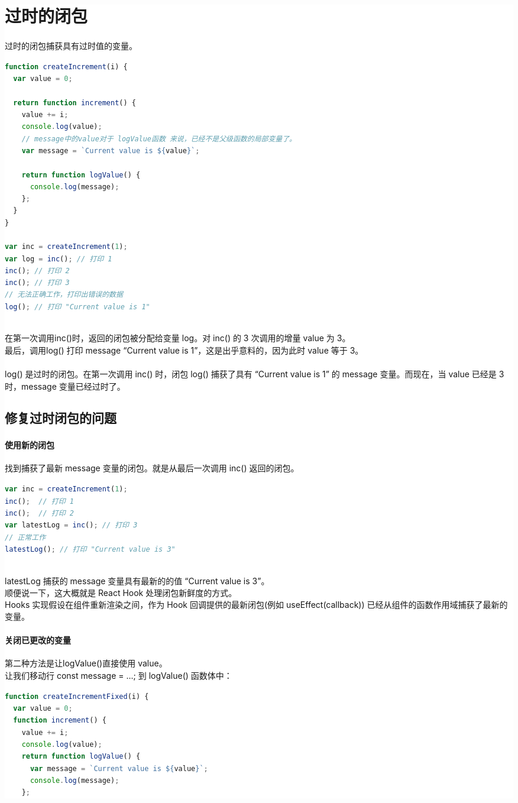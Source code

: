 
<a name="Ey01l"></a>
# 过时的闭包
过时的闭包捕获具有过时值的变量。
```jsx
function createIncrement(i) {
  var value = 0;

  return function increment() {
    value += i;
    console.log(value);
    // message中的value对于 logValue函数 来说，已经不是父级函数的局部变量了。
    var message = `Current value is ${value}`;

    return function logValue() {
      console.log(message);
    };
  }
}

var inc = createIncrement(1);
var log = inc(); // 打印 1
inc(); // 打印 2
inc(); // 打印 3
// ⽆法正确⼯作，打印出错误的数据
log(); // 打印 "Current value is 1"
```

<br />在第一次调用inc()时，返回的闭包被分配给变量 log。对 inc() 的 3 次调用的增量 value 为 3。<br />最后，调用log() 打印 message “Current value is 1”，这是出乎意料的，因为此时 value 等于 3。<br />
<br />log() 是过时的闭包。在第一次调用 inc() 时，闭包 log() 捕获了具有 “Current value is 1” 的 message 变量。而现在，当 value 已经是 3 时，message 变量已经过时了。<br />

<a name="item-4"></a>
## 修复过时闭包的问题
<a name="xdXg1"></a>
#### 使用新的闭包
找到捕获了最新 message 变量的闭包。就是从最后一次调用 inc() 返回的闭包。
```javascript
var inc = createIncrement(1);
inc();  // 打印 1
inc();  // 打印 2
var latestLog = inc(); // 打印 3
// 正常工作
latestLog(); // 打印 "Current value is 3"
```

<br />latestLog 捕获的 message 变量具有最新的的值 “Current value is 3”。<br />顺便说一下，这大概就是 React Hook 处理闭包新鲜度的方式。<br />Hooks 实现假设在组件重新渲染之间，作为 Hook 回调提供的最新闭包(例如 useEffect(callback)) 已经从组件的函数作用域捕获了最新的变量。<br />

<a name="avvBC"></a>
#### 关闭已更改的变量
第二种方法是让logValue()直接使用 value。<br />让我们移动行 const message = ...; 到 logValue() 函数体中：
```javascript
function createIncrementFixed(i) {
  var value = 0;
  function increment() {
    value += i;
    console.log(value);
    return function logValue() {
      var message = `Current value is ${value}`;
      console.log(message);
    };
```